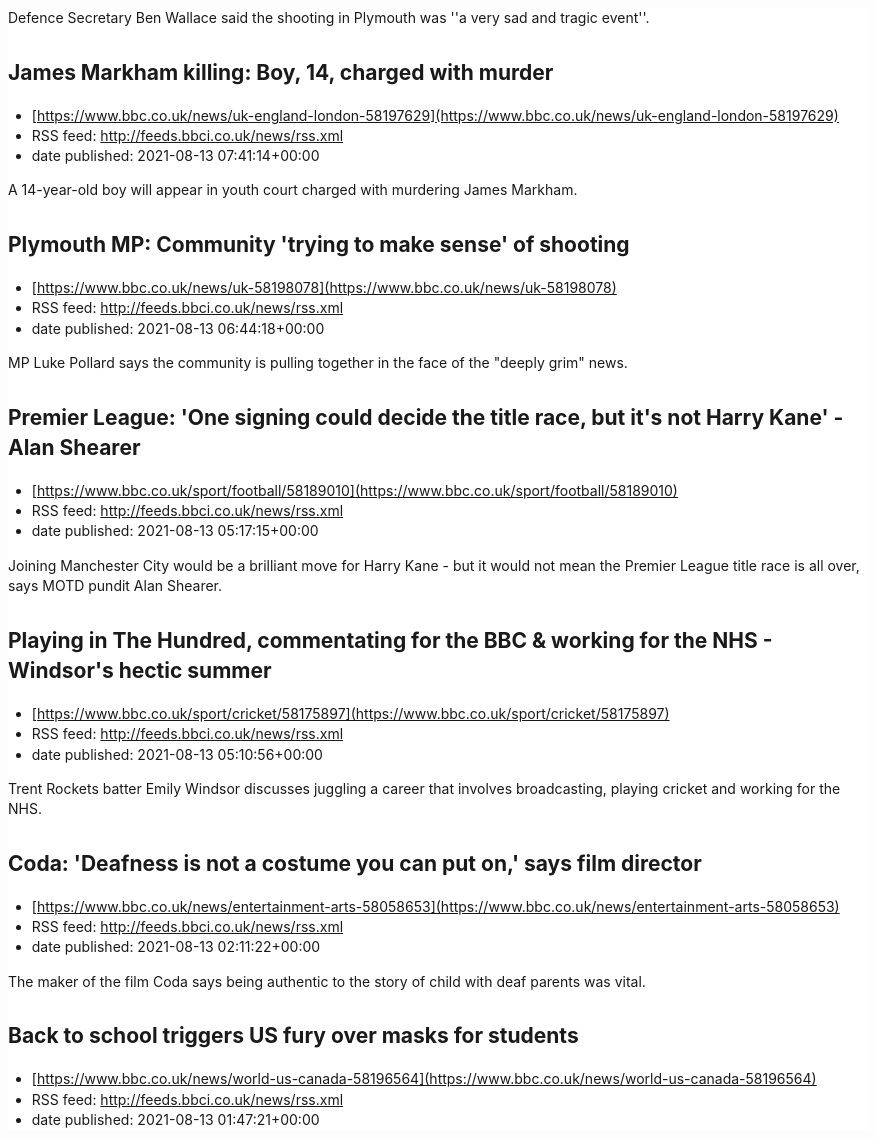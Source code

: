 Defence Secretary Ben Wallace said the shooting in Plymouth was ''a very sad and tragic event''.

## James Markham killing: Boy, 14, charged with murder
 - [https://www.bbc.co.uk/news/uk-england-london-58197629](https://www.bbc.co.uk/news/uk-england-london-58197629)
 - RSS feed: http://feeds.bbci.co.uk/news/rss.xml
 - date published: 2021-08-13 07:41:14+00:00

A 14-year-old boy will appear in youth court charged with murdering James Markham.

## Plymouth MP: Community 'trying to make sense' of shooting
 - [https://www.bbc.co.uk/news/uk-58198078](https://www.bbc.co.uk/news/uk-58198078)
 - RSS feed: http://feeds.bbci.co.uk/news/rss.xml
 - date published: 2021-08-13 06:44:18+00:00

MP Luke Pollard says the community is pulling together in the face of the "deeply grim" news.

## Premier League: 'One signing could decide the title race, but it's not Harry Kane' - Alan Shearer
 - [https://www.bbc.co.uk/sport/football/58189010](https://www.bbc.co.uk/sport/football/58189010)
 - RSS feed: http://feeds.bbci.co.uk/news/rss.xml
 - date published: 2021-08-13 05:17:15+00:00

Joining Manchester City would be a brilliant move for Harry Kane - but it would not mean the Premier League title race is all over, says MOTD pundit Alan Shearer.

## Playing in The Hundred, commentating for the BBC & working for the NHS - Windsor's hectic summer
 - [https://www.bbc.co.uk/sport/cricket/58175897](https://www.bbc.co.uk/sport/cricket/58175897)
 - RSS feed: http://feeds.bbci.co.uk/news/rss.xml
 - date published: 2021-08-13 05:10:56+00:00

Trent Rockets batter Emily Windsor discusses juggling a career that involves broadcasting, playing cricket and working for the NHS.

## Coda: 'Deafness is not a costume you can put on,' says film director
 - [https://www.bbc.co.uk/news/entertainment-arts-58058653](https://www.bbc.co.uk/news/entertainment-arts-58058653)
 - RSS feed: http://feeds.bbci.co.uk/news/rss.xml
 - date published: 2021-08-13 02:11:22+00:00

The maker of the film Coda says being authentic to the story of child with deaf parents was vital.

## Back to school triggers US fury over masks for students
 - [https://www.bbc.co.uk/news/world-us-canada-58196564](https://www.bbc.co.uk/news/world-us-canada-58196564)
 - RSS feed: http://feeds.bbci.co.uk/news/rss.xml
 - date published: 2021-08-13 01:47:21+00:00
